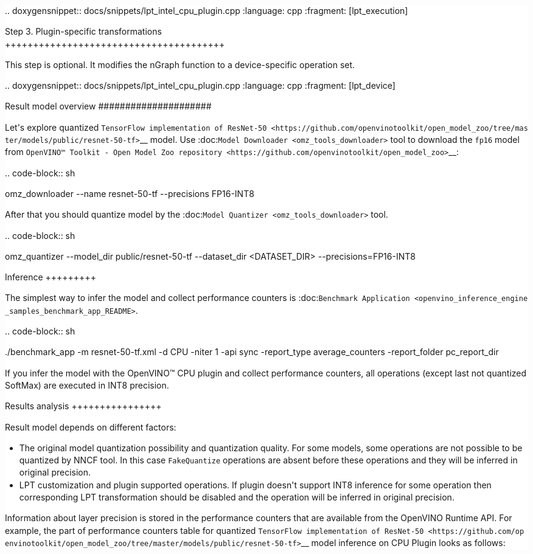 .. doxygensnippet:: docs/snippets/lpt_intel_cpu_plugin.cpp
   :language: cpp
   :fragment: [lpt_execution]

Step 3. Plugin-specific transformations  
+++++++++++++++++++++++++++++++++++++++

This step is optional. It modifies the nGraph function to a device-specific operation set.

.. doxygensnippet:: docs/snippets/lpt_intel_cpu_plugin.cpp
   :language: cpp
   :fragment: [lpt_device]

Result model overview
#####################

Let's explore quantized `TensorFlow implementation of ResNet-50 <https://github.com/openvinotoolkit/open_model_zoo/tree/master/models/public/resnet-50-tf>`__ model. Use :doc:`Model Downloader <omz_tools_downloader>` tool to download the ``fp16`` model from `OpenVINO™ Toolkit - Open Model Zoo repository <https://github.com/openvinotoolkit/open_model_zoo>`__:

.. code-block:: sh

   omz_downloader --name resnet-50-tf --precisions FP16-INT8

After that you should quantize model by the :doc:`Model Quantizer <omz_tools_downloader>` tool.

.. code-block:: sh

   omz_quantizer --model_dir public/resnet-50-tf --dataset_dir <DATASET_DIR> --precisions=FP16-INT8


Inference
+++++++++

The simplest way to infer the model and collect performance counters is :doc:`Benchmark Application <openvino_inference_engine_samples_benchmark_app_README>`.

.. code-block:: sh 

   ./benchmark_app -m resnet-50-tf.xml -d CPU -niter 1 -api sync -report_type average_counters  -report_folder pc_report_dir

If you infer the model with the OpenVINO™ CPU plugin and collect performance counters, all operations (except last not quantized SoftMax) are executed in INT8 precision.  

Results analysis
++++++++++++++++

Result model depends on different factors:

* The original model quantization possibility and quantization quality. For some models, some operations are not possible to be quantized by NNCF tool. In this case ``FakeQuantize`` operations are absent before these operations and they will be inferred in original precision.
* LPT customization and plugin supported operations. If plugin doesn't support INT8 inference for some operation then corresponding LPT transformation should be disabled and the operation will be inferred in original precision.


Information about layer precision is stored in the performance counters that are
available from the OpenVINO Runtime API. For example, the part of performance counters table for quantized `TensorFlow implementation of ResNet-50 <https://github.com/openvinotoolkit/open_model_zoo/tree/master/models/public/resnet-50-tf>`__  model inference on CPU Plugin looks as follows:

